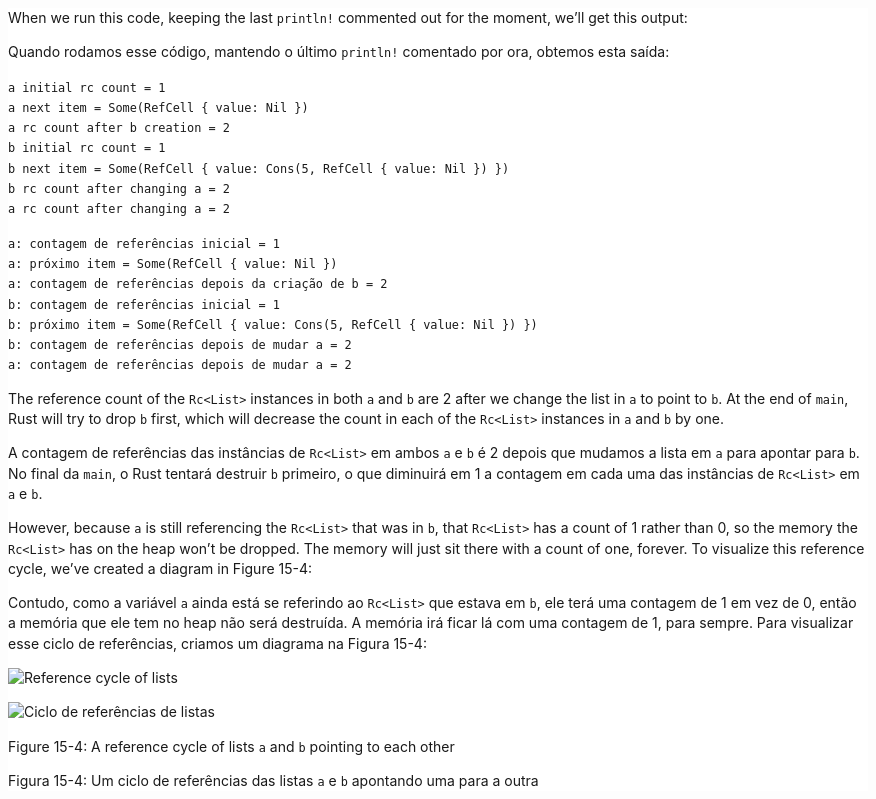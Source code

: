 When we run this code, keeping the last `println!` commented out for the
moment, we’ll get this output:

Quando rodamos esse código, mantendo o último `println!` comentado por ora,
obtemos esta saída:

```text
a initial rc count = 1
a next item = Some(RefCell { value: Nil })
a rc count after b creation = 2
b initial rc count = 1
b next item = Some(RefCell { value: Cons(5, RefCell { value: Nil }) })
b rc count after changing a = 2
a rc count after changing a = 2
```

```text
a: contagem de referências inicial = 1
a: próximo item = Some(RefCell { value: Nil })
a: contagem de referências depois da criação de b = 2
b: contagem de referências inicial = 1
b: próximo item = Some(RefCell { value: Cons(5, RefCell { value: Nil }) })
b: contagem de referências depois de mudar a = 2
a: contagem de referências depois de mudar a = 2
```

The reference count of the `Rc<List>` instances in both `a` and `b` are 2
after we change the list in `a` to point to `b`. At the end of `main`, Rust
will try to drop `b` first, which will decrease the count in each of the
`Rc<List>` instances in `a` and `b` by one.

A contagem de referências das instâncias de `Rc<List>` em ambos `a` e `b` é 2
depois que mudamos a lista em `a` para apontar para `b`. No final da `main`, o
Rust tentará destruir `b` primeiro, o que diminuirá em 1 a contagem em cada uma
das instâncias de `Rc<List>` em `a` e `b`.

However, because `a` is still referencing the `Rc<List>` that was in `b`,
that `Rc<List>` has a count of 1 rather than 0, so the memory the
`Rc<List>` has on the heap won’t be dropped. The memory will just sit there
with a count of one, forever. To visualize this reference cycle, we’ve created
a diagram in Figure 15-4:

Contudo, como a variável `a` ainda está se referindo ao `Rc<List>` que estava em
`b`, ele terá uma contagem de 1 em vez de 0, então a memória que ele tem no heap
não será destruída. A memória irá ficar lá com uma contagem de 1, para sempre.
Para visualizar esse ciclo de referências, criamos um diagrama na Figura 15-4:

<img alt="Reference cycle of lists" src="img/trpl15-04.svg" class="center" />

<img alt="Ciclo de referências de listas" src="img/trpl15-04.svg" class="center"
/>

<span class="caption">Figure 15-4: A reference cycle of lists `a` and `b`
pointing to each other</span>

<span class="caption">Figura 15-4: Um ciclo de referências das listas `a` e `b`
apontando uma para a outra</span>
